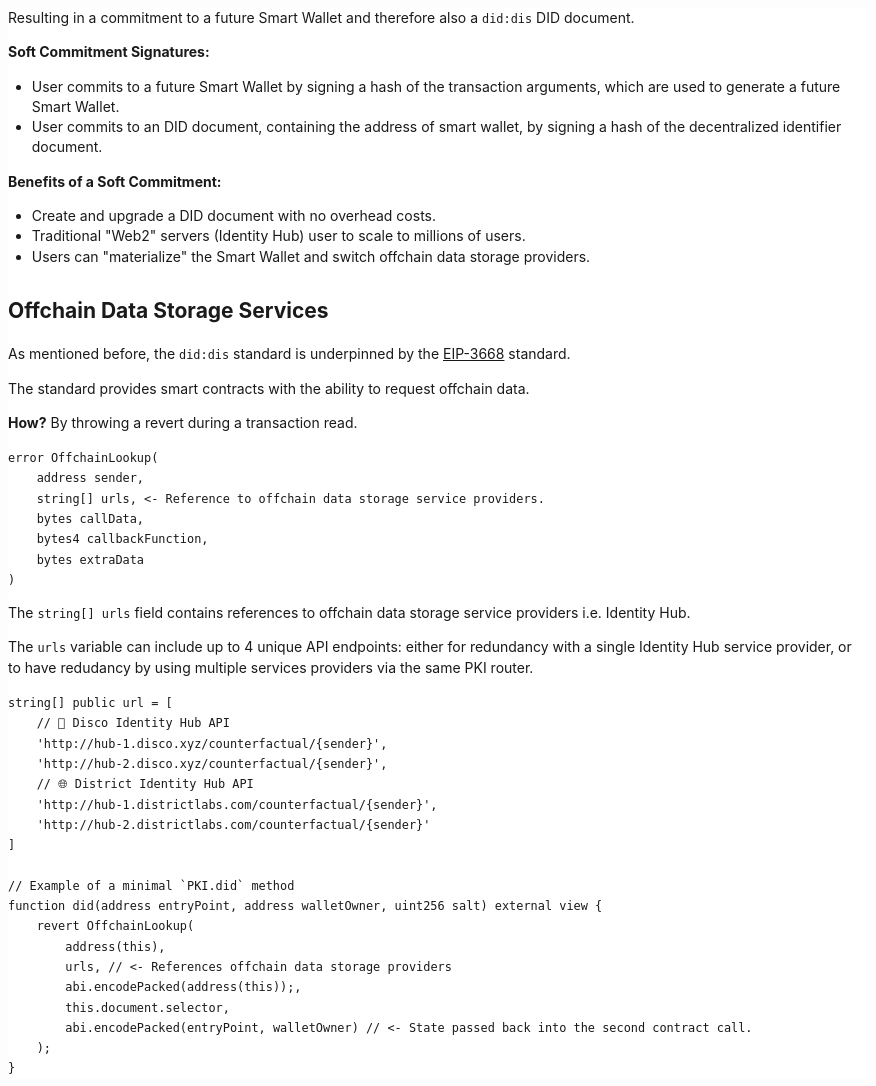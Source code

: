 Resulting in a commitment to a future Smart Wallet and therefore also a `did:dis` DID document.

**Soft Commitment Signatures:**
- User commits to a future Smart Wallet by signing a hash of the transaction arguments, which are used to generate a future Smart Wallet.
- User commits to an DID document, containing the address of smart wallet, by signing a hash of the decentralized identifier document.

**Benefits of a Soft Commitment:**
- Create and upgrade a DID document with no overhead costs.
- Traditional "Web2" servers (Identity Hub) user to scale to millions of users.
- Users can "materialize" the Smart Wallet and switch offchain data storage providers.

## Offchain Data Storage Services 
As mentioned before, the `did:dis` standard is underpinned by the [EIP-3668](https://eips.ethereum.org/EIPS/eip-3668) standard.

The standard provides smart contracts with the ability to request offchain data.

**How?** By throwing a revert during a transaction read.

```
error OffchainLookup(
    address sender, 
    string[] urls, <- Reference to offchain data storage service providers.
    bytes callData, 
    bytes4 callbackFunction, 
    bytes extraData
)
```

The `string[] urls` field contains references to offchain data storage service providers i.e. Identity Hub.

The `urls` variable can include up to 4 unique API endpoints: either for redundancy with a single Identity Hub service provider, or to have redudancy by using multiple services providers via the same PKI router.

```solidity=
string[] public url = [
    // 🪩 Disco Identity Hub API 
    'http://hub-1.disco.xyz/counterfactual/{sender}',
    'http://hub-2.disco.xyz/counterfactual/{sender}',
    // 🌐 District Identity Hub API 
    'http://hub-1.districtlabs.com/counterfactual/{sender}',
    'http://hub-2.districtlabs.com/counterfactual/{sender}'
]

// Example of a minimal `PKI.did` method
function did(address entryPoint, address walletOwner, uint256 salt) external view {
    revert OffchainLookup(
        address(this),
        urls, // <- References offchain data storage providers
        abi.encodePacked(address(this));,
        this.document.selector,
        abi.encodePacked(entryPoint, walletOwner) // <- State passed back into the second contract call.
    );
}
```
